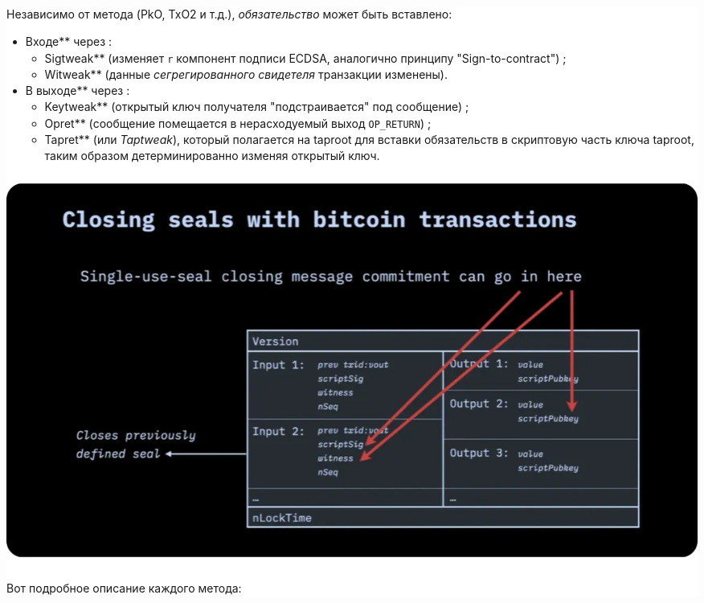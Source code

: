 Независимо от метода (PkO, TxO2 и т.д.), _обязательство_ может быть вставлено:


- Входе** через :
    - Sigtweak** (изменяет `r` компонент подписи ECDSA, аналогично принципу "Sign-to-contract") ;
    - Witweak** (данные _сегрегированного свидетеля_ транзакции изменены).
- В выходе** через :
    - Keytweak** (открытый ключ получателя "подстраивается" под сообщение) ;
    - Opret** (сообщение помещается в нерасходуемый выход `OP_RETURN`) ;
    - Tapret** (или _Taptweak_), который полагается на taproot для вставки обязательств в скриптовую часть ключа taproot, таким образом детерминированно изменяя открытый ключ.

![RGB-Bitcoin](assets/fr/035.webp)

Вот подробное описание каждого метода:
